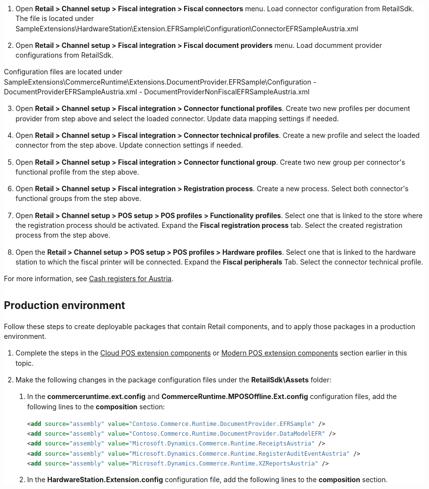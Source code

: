 1. Open **Retail > Channel setup > Fiscal integration > Fiscal connectors** menu. Load connector configuration from RetailSdk. The file is located under SampleExtensions\HardwareStation\Extension.EFRSample\Configuration\ConnectorEFRSampleAustria.xml

2. Open **Retail > Channel setup > Fiscal integration > Fiscal document providers** menu. Load documment provider configurations from RetailSdk.

Configuration files are located under SampleExtensions\CommerceRuntime\Extensions.DocumentProvider.EFRSample\Configuration
    - DocumentProviderEFRSampleAustria.xml
    - DocumentProviderNonFiscalEFRSampleAustria.xml

3. Open **Retail > Channel setup > Fiscal integration > Connector functional profiles**. Create two new profiles per document provider from step above and select the loaded connector. Update data mapping settings if needed.

4. Open **Retail > Channel setup > Fiscal integration > Connector technical profiles**. Create a new profile and select the loaded connector from the step above. Update connection settings if needed.

5. Open **Retail > Channel setup > Fiscal integration > Connector functional group**. Create two new group per connector's functional profile from the step above.

6. Open **Retail > Channel setup > Fiscal integration > Registration process**. Create a new process. Select both connector's functional groups from the step above.

7. Open **Retail > Channel setup > POS setup > POS profiles > Functionality profiles**. Select one that is linked to the store where the registration process should be activated. Expand the **Fiscal registration process** tab. Select the created registration process from the step above.

8. Open the **Retail > Channel setup > POS setup > POS profiles > Hardware profiles**. Select one that is linked to the hardware station to which the fiscal printer will be connected. Expand the **Fiscal peripherals** Tab. Select the connector technical profile.

For more information, see [Cash registers for Austria](./emea-fra-cash-registers.md).

## Production environment

Follow these steps to create deployable packages that contain Retail components, and to apply those packages in a production environment.

1. Complete the steps in the [Cloud POS extension components](#cloud-pos-extension-components) or [Modern POS extension components](#modern-pos-extension-components) section earlier in this topic.
2. Make the following changes in the package configuration files under the **RetailSdk\\Assets** folder:

    1. In the **commerceruntime.ext.config** and **CommerceRuntime.MPOSOffline.Ext.config** configuration files, add the following lines to the **composition** section:

        ``` xml	
        <add source="assembly" value="Contoso.Commerce.Runtime.DocumentProvider.EFRSample" />
        <add source="assembly" value="Contoso.Commerce.Runtime.DocumentProvider.DataModelEFR" />
        <add source="assembly" value="Microsoft.Dynamics.Commerce.Runtime.ReceiptsAustria" />
        <add source="assembly" value="Microsoft.Dynamics.Commerce.Runtime.RegisterAuditEventAustria" />
        <add source="assembly" value="Microsoft.Dynamics.Commerce.Runtime.XZReportsAustria" />
        ```

    2. In the **HardwareStation.Extension.config** configuration file, add the following lines to the **composition** section.
